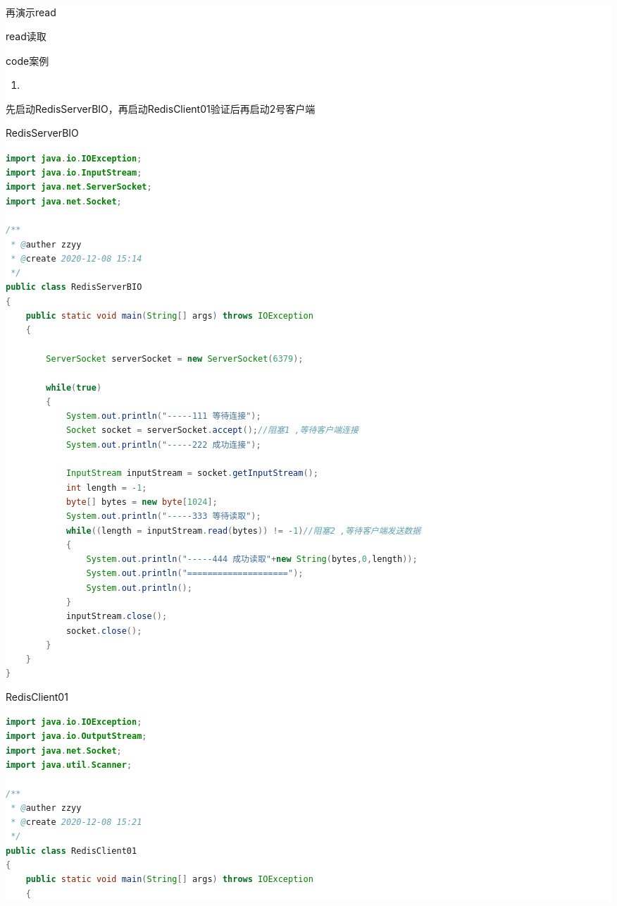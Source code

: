 再演示read

read读取

code案例

1. 

   先启动RedisServerBIO，再启动RedisClient01验证后再启动2号客户端

   RedisServerBIO

   ```java
   import java.io.IOException;
   import java.io.InputStream;
   import java.net.ServerSocket;
   import java.net.Socket;
   
   /**
    * @auther zzyy
    * @create 2020-12-08 15:14
    */
   public class RedisServerBIO
   {
       public static void main(String[] args) throws IOException
       {
   
           ServerSocket serverSocket = new ServerSocket(6379);
   
           while(true)
           {
               System.out.println("-----111 等待连接");
               Socket socket = serverSocket.accept();//阻塞1 ,等待客户端连接
               System.out.println("-----222 成功连接");
   
               InputStream inputStream = socket.getInputStream();
               int length = -1;
               byte[] bytes = new byte[1024];
               System.out.println("-----333 等待读取");
               while((length = inputStream.read(bytes)) != -1)//阻塞2 ,等待客户端发送数据
               {
                   System.out.println("-----444 成功读取"+new String(bytes,0,length));
                   System.out.println("====================");
                   System.out.println();
               }
               inputStream.close();
               socket.close();
           }
       }
   }
   ```

   RedisClient01

   ```java
   import java.io.IOException;
   import java.io.OutputStream;
   import java.net.Socket;
   import java.util.Scanner;
   
   /**
    * @auther zzyy
    * @create 2020-12-08 15:21
    */
   public class RedisClient01
   {
       public static void main(String[] args) throws IOException
       {
   ```